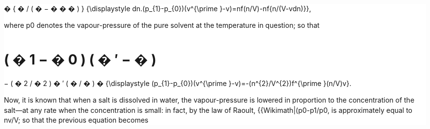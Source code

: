 �
{
�
/
(
�
−
�
�
�
)
}
{\displaystyle dn.(p_{1}-p_{0})(v^{\prime }-v)=nf(n/V)-nf\{n/(V-vdn)\}},

where p0 denotes the vapour-pressure of the pure solvent at the temperature in question; so that

(
�
1
−
�
0
)
(
�
′
−
�
)
=
−
(
�
2
/
�
2
)
�
′
(
�
/
�
)
�
{\displaystyle (p_{1}-p_{0})(v^{\prime }-v)=-(n^{2}/V^{2})f^{\prime }(n/V)v}.

Now, it is known that when a salt is dissolved in water, the vapour-pressure is lowered in proportion to the concentration of the salt—at any rate when the concentration is small: in fact, by the law of Raoult, {{Wikimath|(p0-p1/p0, is approximately equal to nv/V; so that the previous equation becomes
